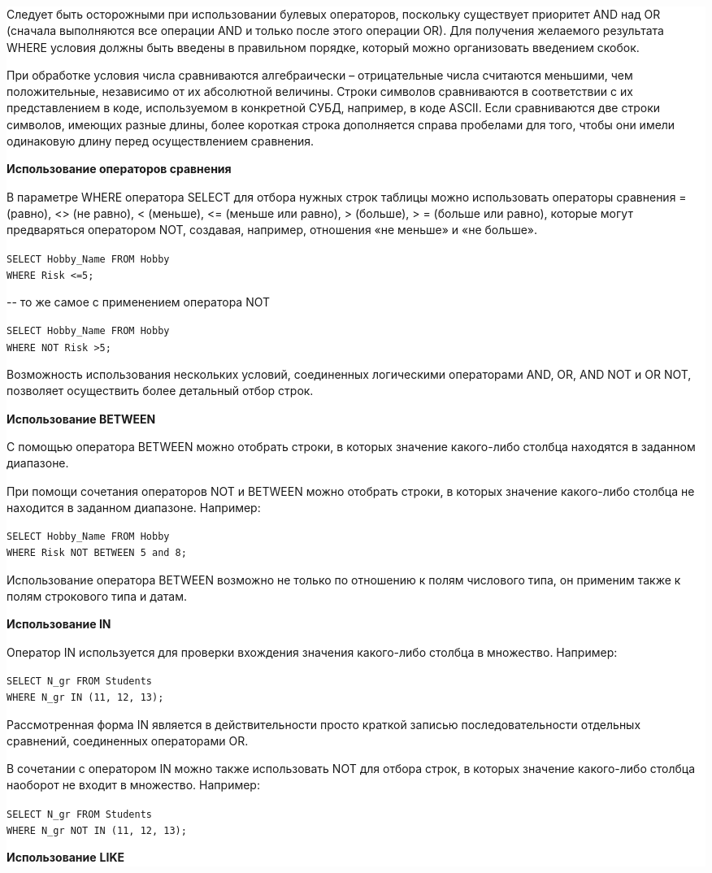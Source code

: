 Следует быть осторожными при использовании булевых операторов, поскольку существует приоритет AND над OR (сначала выполняются все операции AND и только после этого операции OR). Для получения желаемого результата WHERE условия должны быть введены в правильном порядке, который можно организовать введением скобок.

При обработке условия числа сравниваются алгебраически – отрицательные числа считаются меньшими, чем положительные, независимо от их абсолютной величины. Строки символов сравниваются в соответствии с их представлением в коде, используемом в конкретной СУБД, например, в коде ASCII. Если сравниваются две строки символов, имеющих разные длины, более короткая строка дополняется справа пробелами для того, чтобы они имели одинаковую длину перед осуществлением сравнения.

**Использование операторов сравнения**

В параметре WHERE оператора SELECT для отбора нужных строк таблицы можно использовать операторы сравнения = (равно), <> (не равно), < (меньше), <= (меньше или равно), > (больше), > = (больше или равно), которые могут предваряться оператором NOT, создавая, например, отношения «не меньше» и «не больше».
```
SELECT Hobby_Name FROM Hobby 
WHERE Risk <=5;
```
-- то же самое с применением оператора NOT
```
SELECT Hobby_Name FROM Hobby 
WHERE NOT Risk >5;
```
Возможность использования нескольких условий, соединенных логическими операторами AND, OR, AND  NOT и OR  NOT, позволяет осуществить более детальный отбор строк.

**Использование BETWEEN**

С помощью оператора BETWEEN можно отобрать строки, в которых значение какого-либо столбца находятся в заданном диапазоне.

При помощи сочетания операторов NOT и BETWEEN можно отобрать строки, в которых значение какого-либо столбца не находится в заданном диапазоне. Например:
```
SELECT Hobby_Name FROM Hobby 
WHERE Risk NOT BETWEEN 5 and 8;
```
Использование оператора BETWEEN возможно не только по отношению к полям числового типа, он применим также к полям строкового типа и датам.

**Использование IN**

Оператор IN используется для проверки вхождения значения какого-либо столбца в множество. Например:
```
SELECT N_gr FROM Students
WHERE N_gr IN (11, 12, 13);
```
Рассмотренная форма IN является в действительности просто краткой записью последовательности отдельных сравнений, соединенных операторами OR.

В сочетании с оператором IN можно также использовать NOT для отбора строк, в которых значение какого-либо столбца наоборот не входит в множество. Например:
```
SELECT N_gr FROM Students
WHERE N_gr NOT IN (11, 12, 13);
```
**Использование** **LIKE**

